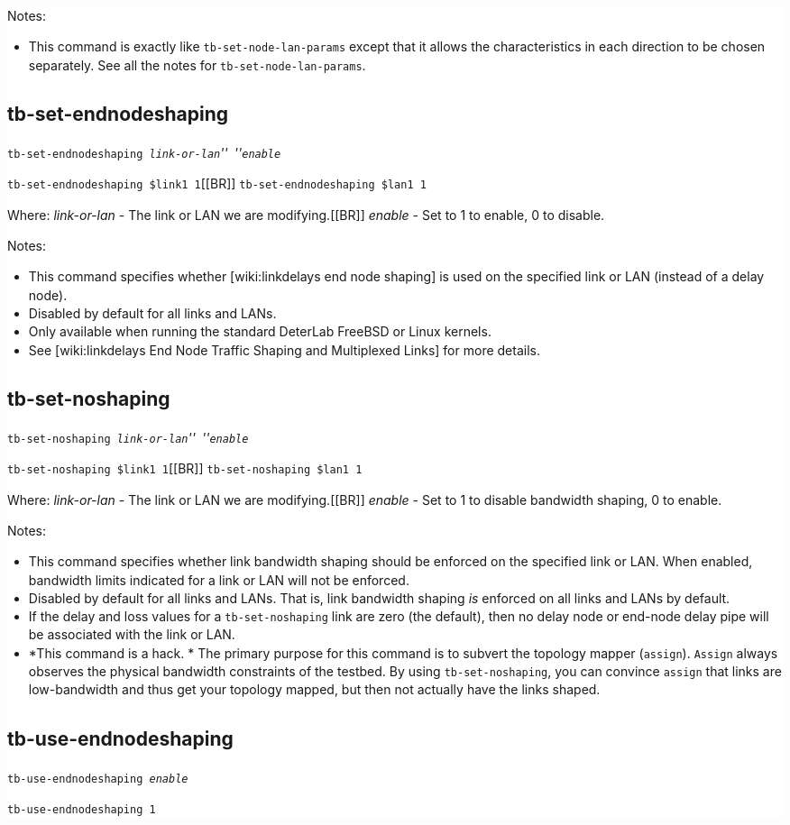 Notes:

  * This command is exactly like `tb-set-node-lan-params` except that it allows the characteristics in each direction to be chosen separately. See all the notes for `tb-set-node-lan-params`.

## tb-set-endnodeshaping

`tb-set-endnodeshaping `_`link-or-lan`''` `''`enable`_

`tb-set-endnodeshaping $link1 1`[[BR]]
`tb-set-endnodeshaping $lan1 1`

Where:
_link-or-lan_ - The link or LAN we are modifying.[[BR]]
_enable_ - Set to 1 to enable, 0 to disable.


Notes:

  * This command specifies whether [wiki:linkdelays end node shaping] is used on the specified link or LAN (instead of a delay node).
  * Disabled by default for all links and LANs.
  * Only available when running the standard DeterLab FreeBSD or Linux kernels.
  * See [wiki:linkdelays End Node Traffic Shaping and Multiplexed Links] for more details.

## tb-set-noshaping

`tb-set-noshaping `_`link-or-lan`''` `''`enable`_

`tb-set-noshaping $link1 1`[[BR]]
`tb-set-noshaping $lan1 1`

Where:
_link-or-lan_ - The link or LAN we are modifying.[[BR]]
_enable_ - Set to 1 to disable bandwidth shaping, 0 to enable.


Notes:

  * This command specifies whether link bandwidth shaping should be enforced on the specified link or LAN. When enabled, bandwidth limits indicated for a link or LAN will not be enforced.
  * Disabled by default for all links and LANs. That is, link bandwidth shaping _is_ enforced on all links and LANs by default.
  * If the delay and loss values for a `tb-set-noshaping` link are zero (the default), then no delay node or end-node delay pipe will be associated with the link or LAN.
  * *This command is a hack. * The primary purpose for this command is to subvert the topology mapper (`assign`). `Assign` always observes the physical bandwidth constraints of the testbed. By using `tb-set-noshaping`, you can convince `assign` that links are low-bandwidth and thus get your topology mapped, but then not actually have the links shaped.

## tb-use-endnodeshaping

`tb-use-endnodeshaping `_`enable`_

`tb-use-endnodeshaping 1`

